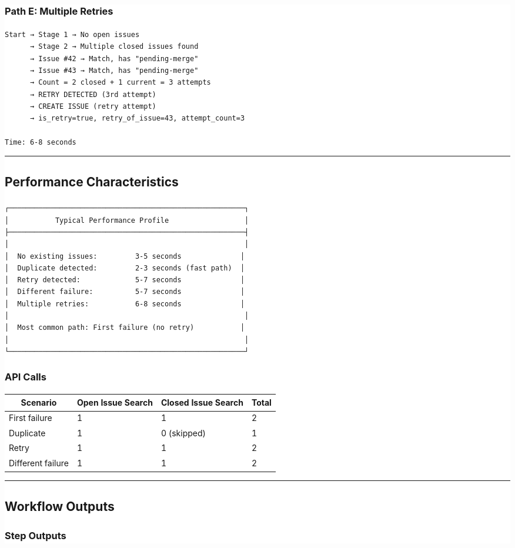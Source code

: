 ### Path E: Multiple Retries

```
Start → Stage 1 → No open issues
      → Stage 2 → Multiple closed issues found
      → Issue #42 → Match, has "pending-merge"
      → Issue #43 → Match, has "pending-merge"
      → Count = 2 closed + 1 current = 3 attempts
      → RETRY DETECTED (3rd attempt)
      → CREATE ISSUE (retry attempt)
      → is_retry=true, retry_of_issue=43, attempt_count=3

Time: 6-8 seconds
```

---

## Performance Characteristics

```
┌────────────────────────────────────────────────────────┐
│           Typical Performance Profile                  │
├────────────────────────────────────────────────────────┤
│                                                        │
│  No existing issues:         3-5 seconds              │
│  Duplicate detected:         2-3 seconds (fast path)  │
│  Retry detected:             5-7 seconds              │
│  Different failure:          5-7 seconds              │
│  Multiple retries:           6-8 seconds              │
│                                                        │
│  Most common path: First failure (no retry)           │
│                                                        │
└────────────────────────────────────────────────────────┘
```

### API Calls

| Scenario | Open Issue Search | Closed Issue Search | Total |
|----------|-------------------|---------------------|-------|
| First failure | 1 | 1 | 2 |
| Duplicate | 1 | 0 (skipped) | 1 |
| Retry | 1 | 1 | 2 |
| Different failure | 1 | 1 | 2 |

---

## Workflow Outputs

### Step Outputs
